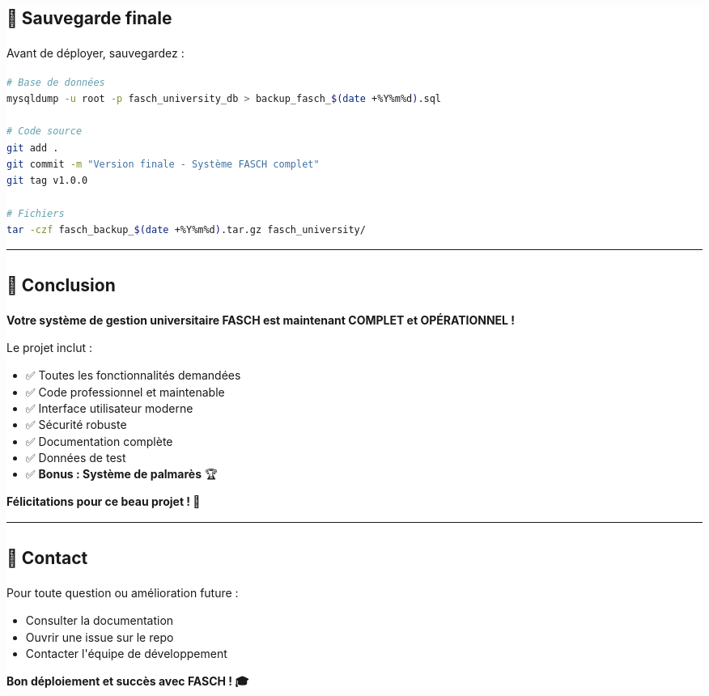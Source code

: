 
## 💾 Sauvegarde finale

Avant de déployer, sauvegardez :

```bash
# Base de données
mysqldump -u root -p fasch_university_db > backup_fasch_$(date +%Y%m%d).sql

# Code source
git add .
git commit -m "Version finale - Système FASCH complet"
git tag v1.0.0

# Fichiers
tar -czf fasch_backup_$(date +%Y%m%d).tar.gz fasch_university/
```

---

## 🎉 Conclusion

**Votre système de gestion universitaire FASCH est maintenant COMPLET et OPÉRATIONNEL !**

Le projet inclut :
- ✅ Toutes les fonctionnalités demandées
- ✅ Code professionnel et maintenable
- ✅ Interface utilisateur moderne
- ✅ Sécurité robuste
- ✅ Documentation complète
- ✅ Données de test
- ✅ **Bonus : Système de palmarès** 🏆

**Félicitations pour ce beau projet ! 🚀**

---

## 📧 Contact

Pour toute question ou amélioration future :
- Consulter la documentation
- Ouvrir une issue sur le repo
- Contacter l'équipe de développement

**Bon déploiement et succès avec FASCH ! 🎓**